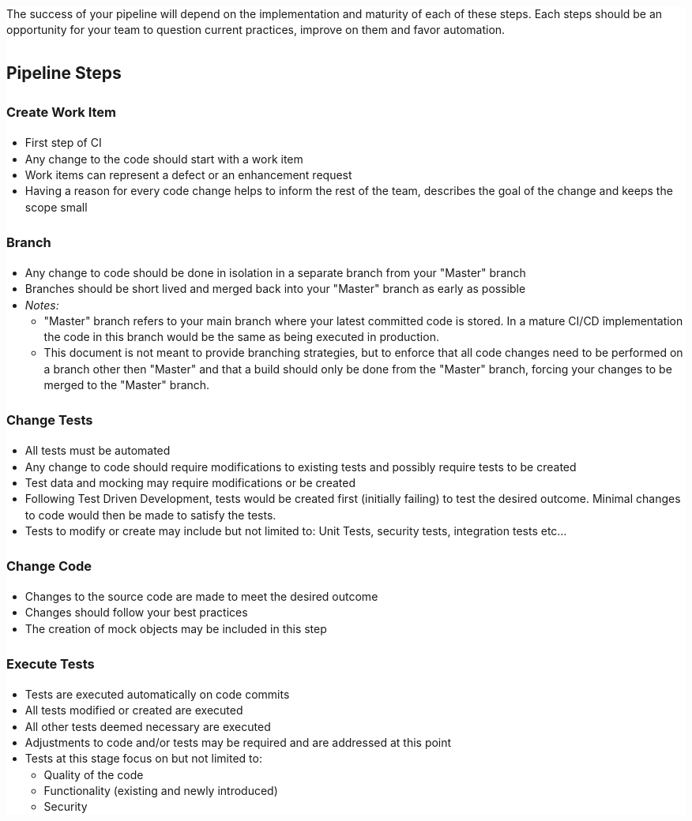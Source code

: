 The success of your pipeline will depend on the implementation and maturity of each of these steps. Each steps should be an opportunity for your team to question current practices, improve on them and favor automation.

## Pipeline Steps

### Create Work Item

* First step of CI
* Any change to the code should start with a work item
* Work items can represent a defect or an enhancement request
* Having a reason for every code change helps to inform the rest of the team, describes the goal of the change and keeps the scope small

### Branch

* Any change to code should be done in isolation in a separate branch from your "Master" branch
* Branches should be short lived and merged back into your "Master" branch as early as possible
* _Notes:_
  * "Master" branch refers to your main branch where your latest committed code is stored. In a mature CI/CD implementation       the code in this branch would be the same as being executed in production.
  * This document is not meant to provide branching strategies, but to enforce that all code changes need to be performed on a branch other then "Master" and that a build should only be done from the "Master" branch, forcing your changes to be merged to the "Master" branch.

### Change Tests

* All tests must be automated
* Any change to code should require modifications to existing tests and possibly require tests to be created
* Test data and mocking may require modifications or be created
* Following Test Driven Development, tests would be created first (initially failing) to test the desired outcome. Minimal changes to code would then be made to satisfy the tests.
* Tests to modify or create may include but not limited to: Unit Tests, security tests, integration tests etc…

### Change Code

* Changes to the source code are made to meet the desired outcome
* Changes should follow your best practices
* The creation of mock objects may be included in this step

### Execute Tests

* Tests are executed automatically on code commits
* All tests modified or created are executed
* All other tests deemed necessary are executed
* Adjustments to code and/or tests may be required and are addressed at this point
* Tests at this stage focus on but not limited to:  
  * Quality of the code
  * Functionality (existing and newly introduced)
  * Security
